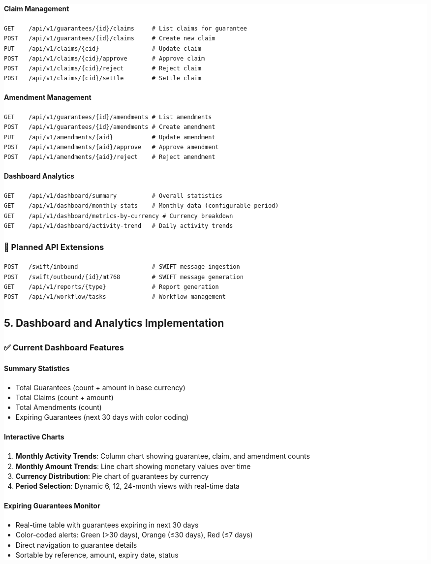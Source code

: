 #### **Claim Management**
```http
GET    /api/v1/guarantees/{id}/claims     # List claims for guarantee
POST   /api/v1/guarantees/{id}/claims     # Create new claim
PUT    /api/v1/claims/{cid}               # Update claim
POST   /api/v1/claims/{cid}/approve       # Approve claim
POST   /api/v1/claims/{cid}/reject        # Reject claim
POST   /api/v1/claims/{cid}/settle        # Settle claim
```

#### **Amendment Management**
```http
GET    /api/v1/guarantees/{id}/amendments # List amendments
POST   /api/v1/guarantees/{id}/amendments # Create amendment
PUT    /api/v1/amendments/{aid}           # Update amendment
POST   /api/v1/amendments/{aid}/approve   # Approve amendment
POST   /api/v1/amendments/{aid}/reject    # Reject amendment
```

#### **Dashboard Analytics**
```http
GET    /api/v1/dashboard/summary          # Overall statistics
GET    /api/v1/dashboard/monthly-stats    # Monthly data (configurable period)
GET    /api/v1/dashboard/metrics-by-currency # Currency breakdown
GET    /api/v1/dashboard/activity-trend   # Daily activity trends
```

### **🔄 Planned API Extensions**
```http
POST   /swift/inbound                     # SWIFT message ingestion
POST   /swift/outbound/{id}/mt768         # SWIFT message generation
GET    /api/v1/reports/{type}             # Report generation
POST   /api/v1/workflow/tasks             # Workflow management
```

## 5. Dashboard and Analytics Implementation

### **✅ Current Dashboard Features**
#### **Summary Statistics**
- Total Guarantees (count + amount in base currency)
- Total Claims (count + amount)  
- Total Amendments (count)
- Expiring Guarantees (next 30 days with color coding)

#### **Interactive Charts**
1. **Monthly Activity Trends**: Column chart showing guarantee, claim, and amendment counts
2. **Monthly Amount Trends**: Line chart showing monetary values over time
3. **Currency Distribution**: Pie chart of guarantees by currency
4. **Period Selection**: Dynamic 6, 12, 24-month views with real-time data

#### **Expiring Guarantees Monitor**
- Real-time table with guarantees expiring in next 30 days
- Color-coded alerts: Green (>30 days), Orange (≤30 days), Red (≤7 days)
- Direct navigation to guarantee details
- Sortable by reference, amount, expiry date, status
